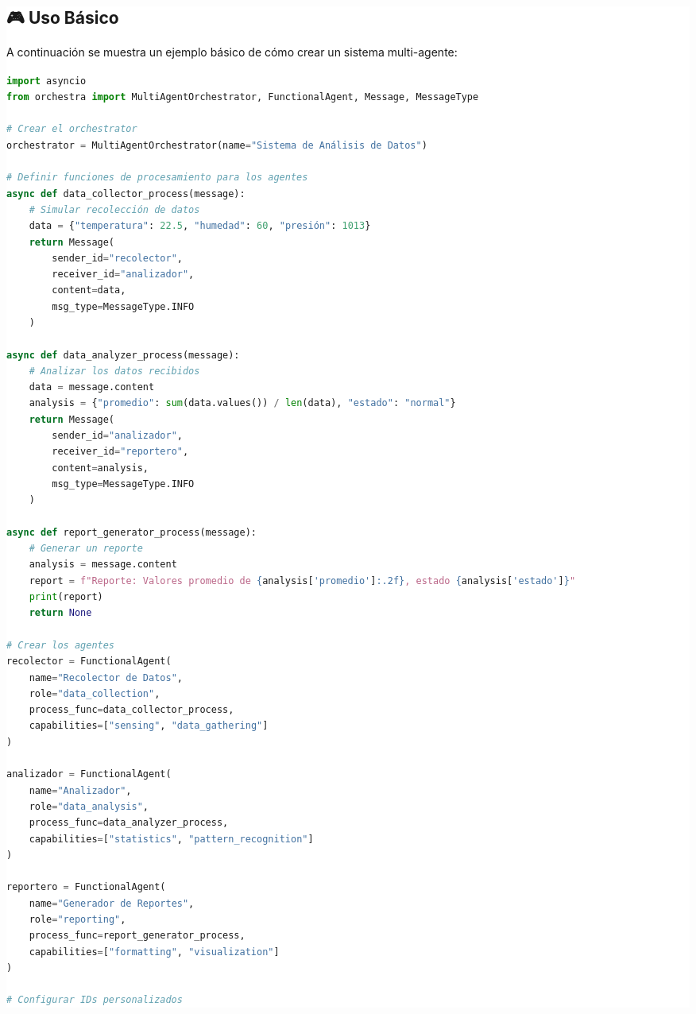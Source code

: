 ## 🎮 Uso Básico

A continuación se muestra un ejemplo básico de cómo crear un sistema multi-agente:

```python
import asyncio
from orchestra import MultiAgentOrchestrator, FunctionalAgent, Message, MessageType

# Crear el orchestrator
orchestrator = MultiAgentOrchestrator(name="Sistema de Análisis de Datos")

# Definir funciones de procesamiento para los agentes
async def data_collector_process(message):
    # Simular recolección de datos
    data = {"temperatura": 22.5, "humedad": 60, "presión": 1013}
    return Message(
        sender_id="recolector",
        receiver_id="analizador",
        content=data,
        msg_type=MessageType.INFO
    )

async def data_analyzer_process(message):
    # Analizar los datos recibidos
    data = message.content
    analysis = {"promedio": sum(data.values()) / len(data), "estado": "normal"}
    return Message(
        sender_id="analizador",
        receiver_id="reportero",
        content=analysis,
        msg_type=MessageType.INFO
    )

async def report_generator_process(message):
    # Generar un reporte
    analysis = message.content
    report = f"Reporte: Valores promedio de {analysis['promedio']:.2f}, estado {analysis['estado']}"
    print(report)
    return None

# Crear los agentes
recolector = FunctionalAgent(
    name="Recolector de Datos",
    role="data_collection",
    process_func=data_collector_process,
    capabilities=["sensing", "data_gathering"]
)

analizador = FunctionalAgent(
    name="Analizador",
    role="data_analysis",
    process_func=data_analyzer_process,
    capabilities=["statistics", "pattern_recognition"]
)

reportero = FunctionalAgent(
    name="Generador de Reportes",
    role="reporting",
    process_func=report_generator_process,
    capabilities=["formatting", "visualization"]
)

# Configurar IDs personalizados
```